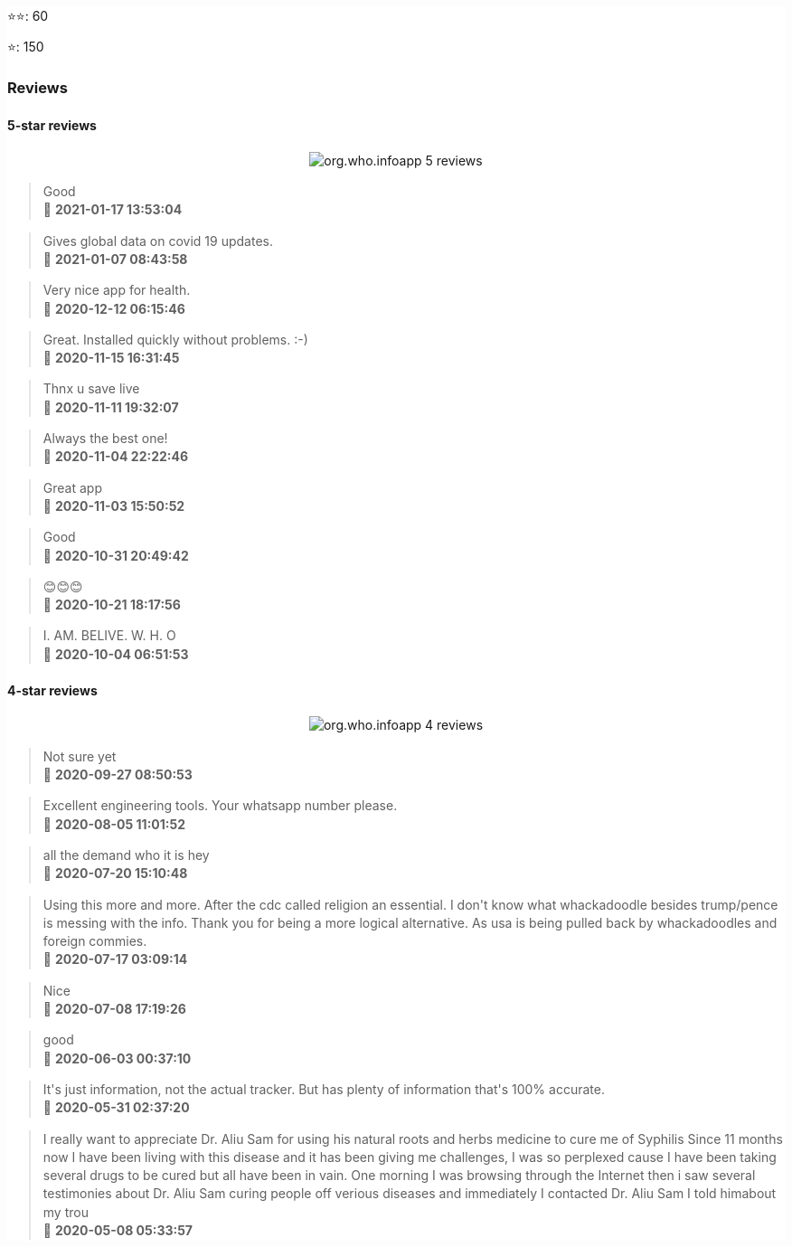 :star::star:: 60

:star:: 150

### Reviews 

#### 5-star reviews

<p align="center">
<img src="resources/org.who.infoapp___4.1.0/5_star_reviews_wordcloud.png" alt="org.who.infoapp 5 reviews"/>
</p>

> Good<br> :date: __2021-01-17 13:53:04__

> Gives global data on covid 19 updates.<br> :date: __2021-01-07 08:43:58__

> Very nice app for health.<br> :date: __2020-12-12 06:15:46__

> Great. Installed quickly without problems. :-)<br> :date: __2020-11-15 16:31:45__

> Thnx u save live<br> :date: __2020-11-11 19:32:07__

> Always the best one!<br> :date: __2020-11-04 22:22:46__

> Great app<br> :date: __2020-11-03 15:50:52__

> Good<br> :date: __2020-10-31 20:49:42__

> 😊😊😊<br> :date: __2020-10-21 18:17:56__

> I. AM. BELIVE. W. H. O<br> :date: __2020-10-04 06:51:53__



#### 4-star reviews

<p align="center">
<img src="resources/org.who.infoapp___4.1.0/4_star_reviews_wordcloud.png" alt="org.who.infoapp 4 reviews"/>
</p>

> Not sure yet<br> :date: __2020-09-27 08:50:53__

> Excellent engineering tools. Your whatsapp number please.<br> :date: __2020-08-05 11:01:52__

> all the demand who it is hey<br> :date: __2020-07-20 15:10:48__

> Using this more and more. After the cdc called religion an essential. I don't know what whackadoodle besides trump/pence is messing with the info. Thank you for being a more logical alternative. As usa is being pulled back by whackadoodles and foreign commies.<br> :date: __2020-07-17 03:09:14__

> Nice<br> :date: __2020-07-08 17:19:26__

> good<br> :date: __2020-06-03 00:37:10__

> It's just information, not the actual tracker. But has plenty of information that's 100% accurate.<br> :date: __2020-05-31 02:37:20__

> I really want to appreciate Dr. Aliu Sam for using his natural roots and herbs medicine to cure me of Syphilis Since 11 months now I have been living with this disease and it has been giving me challenges, I was so perplexed cause I have been taking several drugs to be cured but all have been in vain. One morning I was browsing through the Internet then i saw several testimonies about Dr. Aliu Sam curing people off verious diseases and immediately I contacted Dr. Aliu Sam I told himabout my trou<br> :date: __2020-05-08 05:33:57__
